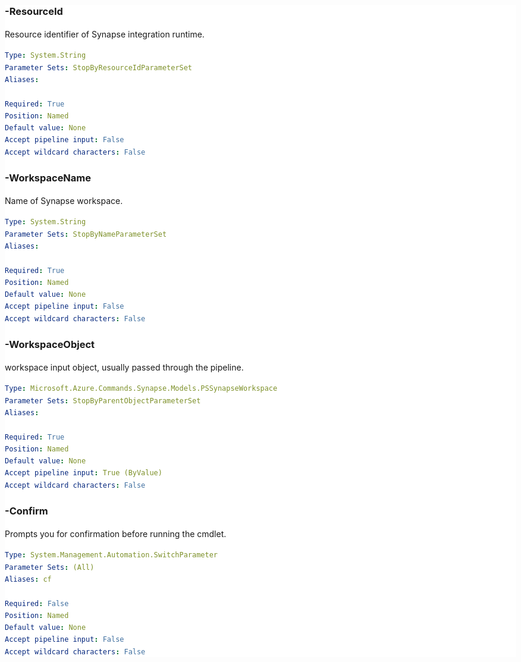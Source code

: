 ### -ResourceId
Resource identifier of Synapse integration runtime.

```yaml
Type: System.String
Parameter Sets: StopByResourceIdParameterSet
Aliases:

Required: True
Position: Named
Default value: None
Accept pipeline input: False
Accept wildcard characters: False
```

### -WorkspaceName
Name of Synapse workspace.

```yaml
Type: System.String
Parameter Sets: StopByNameParameterSet
Aliases:

Required: True
Position: Named
Default value: None
Accept pipeline input: False
Accept wildcard characters: False
```

### -WorkspaceObject
workspace input object, usually passed through the pipeline.

```yaml
Type: Microsoft.Azure.Commands.Synapse.Models.PSSynapseWorkspace
Parameter Sets: StopByParentObjectParameterSet
Aliases:

Required: True
Position: Named
Default value: None
Accept pipeline input: True (ByValue)
Accept wildcard characters: False
```

### -Confirm
Prompts you for confirmation before running the cmdlet.

```yaml
Type: System.Management.Automation.SwitchParameter
Parameter Sets: (All)
Aliases: cf

Required: False
Position: Named
Default value: None
Accept pipeline input: False
Accept wildcard characters: False
```
